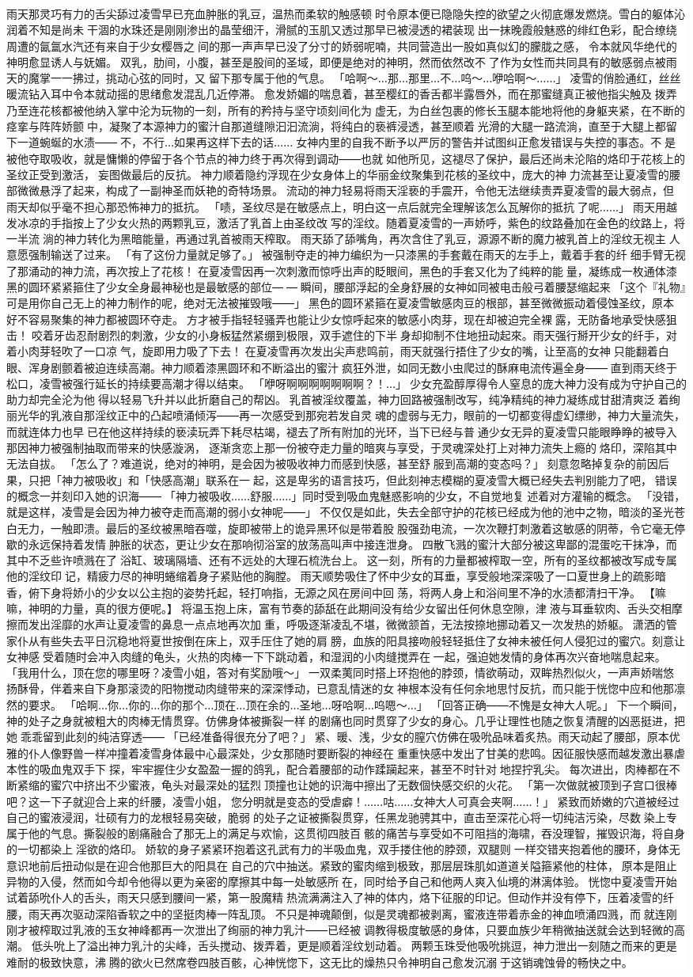 雨天那灵巧有力的舌尖舔过凌雪早已充血肿胀的乳豆，温热而柔软的触感顿 时令原本便已隐隐失控的欲望之火彻底爆发燃烧。雪白的躯体沁润着不知是尚未 干涸的水珠还是刚刚渗出的晶莹细汗，滑腻的玉肌又透过那早已被浸透的裙装现 出一抹晚霞般魅惑的绯红色彩，配合缭绕周遭的氤氲水汽还有来自于少女樱唇之 间的那一声声早已没了分寸的娇弱呢喃，共同营造出一股如真似幻的朦胧之感， 令本就风华绝代的神明愈显诱人与妩媚。
双乳，肋间，小腹，甚至是股间的圣域，即便是绝对的神明，然而依然改不 了作为女性而共同具有的敏感弱点被雨天的魔掌一一拂过，挑动心弦的同时，又 留下那专属于他的气息。
「哈啊～…那…那里…不…呜～…咿哈啊～……」
凌雪的俏脸通红，丝丝暖流钻入耳中令本就动摇的思绪愈发混乱几近停滞。 愈发娇媚的喘息着，甚至樱红的香舌都半露唇外，而在那蜜缝真正被他指尖触及 拨弄乃至连花核都被他纳入掌中沦为玩物的一刻，所有的矜持与坚守顷刻间化为 虚无，为白丝包裹的修长玉腿本能地将他的身躯夹紧，在不断的痉挛与阵阵娇颤 中，凝聚了本源神力的蜜汁自那道缝隙汩汩流淌，将纯白的亵裤浸透，甚至顺着 光滑的大腿一路流淌，直至于大腿上都留下一道蜿蜒的水渍——
不，不行…如果再这样下去的话……
女神内里的自我不断予以严厉的警告并试图纠正愈发错误与失控的事态。不 是被他夺取吸收，就是慵懒的停留于各个节点的神力终于再次得到调动——也就 如他所见，这褪尽了保护，最后还尚未沦陷的烙印于花核上的圣纹正受到激活， 妄图做最后的反抗。
神力顺着隐约浮现在少女身体上的华丽金纹聚集到花核的圣纹中，庞大的神 力流甚至让夏凌雪的腰部微微悬浮了起来，构成了一副神圣而妖艳的奇特场景。 流动的神力轻易将雨天淫亵的手震开，令他无法继续责弄夏凌雪的最大弱点，但 雨天却似乎毫不担心那恐怖神力的抵抗。
「啧，圣纹尽是在敏感点上，明白这一点后就完全理解该怎么瓦解你的抵抗 了呢……」
雨天用越发冰凉的手指按上了少女火热的两颗乳豆，激活了乳首上由圣纹改 写的淫纹。随着夏凌雪的一声娇呼，紫色的纹路叠加在金色的纹路上，将一半流 淌的神力转化为黑暗能量，再通过乳首被雨天榨取。
雨天舔了舔嘴角，再次含住了乳豆，源源不断的魔力被乳首上的淫纹无视主 人意愿强制输送了过来。
「有了这份力量就足够了。」
被强制夺走的神力编织为一只漆黑的手套戴在雨天的左手上，戴着手套的纤 细手臂无视了那涌动的神力流，再次按上了花核！
在夏凌雪因再一次刺激而惊呼出声的眨眼间，黑色的手套又化为了纯粹的能 量，凝练成一枚通体漆黑的圆环紧紧箍住了少女全身最神秘也是最敏感的部位— —
瞬间，腰部浮起的全身舒展的女神如同被电击般弓着腰瑟缩起来
「这个『礼物』可是用你自己无上的神力制作的呢，绝对无法被摧毁哦——」
黑色的圆环紧箍在夏凌雪敏感肉豆的根部，甚至微微振动着侵蚀圣纹，原本 好不容易聚集的神力都被圆环夺走。
方才被手指轻轻骚弄也能让少女惊呼起來的敏感小肉芽，现在却被迫完全裸 露，无防备地承受快感狙击！
咬着牙齿忍耐剧烈的刺激，少女的小身板猛然紧绷到极限，双手遮住的下半 身却抑制不住地扭动起來。雨天强行掰开少女的纤手，对着小肉芽轻吹了一口凉 气，旋即用力吸了下去！
在夏凌雪再次发出尖声悲鸣前，雨天就强行捂住了少女的嘴，让至高的女神 只能翻着白眼、浑身剧颤着被迫连续高潮。神力顺着漆黑圆环和不断溢出的蜜汁 疯狂外泄，如同无数小虫爬过的酥麻电流传遍全身——
直到雨天终于松口，凌雪被强行延长的持续要高潮才得以结束。
「咿呀啊啊啊啊啊啊啊？！…」
少女充盈醇厚得令人窒息的庞大神力没有成为守护自己的助力却完全沦为他 得以轻易飞升并以此折磨自己的帮凶。
乳首被淫纹覆盖，神力回路被强制改写，纯净精纯的神力凝练成甘甜清爽泛 着绚丽光华的乳液自那淫纹正中的凸起喷涌倾泻——再一次感受到那宛若发自灵 魂的虚弱与无力，眼前的一切都变得虚幻缥缈，神力大量流失，而就连体力也早 已在他这样持续的亵渎玩弄下耗尽枯竭，褪去了所有附加的光环，当下已经与普 通少女无异的夏凌雪只能眼睁睁的被导入那因神力被强制抽取而带来的快感漩涡， 逐渐贪恋上那一份被夺走力量的暗爽与享受，于灵魂深处打上对神力流失上瘾的 烙印，深陷其中无法自拔。
「怎么了？难道说，绝对的神明，是会因为被吸收神力而感到快感，甚至舒 服到高潮的变态吗？」
刻意忽略掉复杂的前因后果，只把「神力被吸收」和「快感高潮」联系在一 起，这是卑劣的语言技巧，但此刻神志模糊的夏凌雪大概已经失去判别能力了吧， 错误的概念一并刻印入她的识海——
「神力被吸收……舒服……」同时受到吸血鬼魅惑影响的少女，不自觉地复 述着对方灌输的概念。
「没错，就是这样，凌雪是会因为神力被夺走而高潮的弱小女神呢——」
不仅仅是如此，失去全部守护的花核已经成为他的池中之物，暗淡的圣光苍 白无力，一触即溃。最后的圣纹被黑暗吞噬，旋即被带上的诡异黑环似是带着股 股强劲电流，一次次鞭打刺激着这敏感的阴蒂，令它毫无停歇的永远保持着发情 肿胀的状态，更让少女在那响彻浴室的放荡高叫声中接连泄身。
四散飞溅的蜜汁大部分被这卑鄙的混蛋吃干抹净，而其中不乏些许喷溅在了 浴缸、玻璃隔墙、还有不远处的大理石梳洗台上。
这一刻，所有的力量都被榨取一空，所有的圣纹都被改写成专属他的淫纹印 记，精疲力尽的神明蜷缩着身子紧贴他的胸膛。
雨天顺势吸住了怀中少女的耳垂，享受般地深深吸了一口夏世身上的疏影暗 香，俯下身将娇小的少女以公主抱的姿势托起，轻打响指，无源之风在房间中回 荡，将两人身上和浴间里不净的水渍都清扫干净。
【嘛嘛，神明的力量，真的很方便呢。】
将温玉抱上床，富有节奏的舔舐在此期间没有给少女留出任何休息空隙，津 液与耳垂软肉、舌头交相摩擦而发出淫靡的水声让夏凌雪的鼻息一点点地再次加 重，呼吸逐渐凌乱不堪，微微颔首，无法按捺地挪动着又一次发热的娇躯。
潇洒的管家仆从有些失去平日沉稳地将夏世按倒在床上，双手压住了她的肩 膀，血族的阳具接吻般轻轻抵住了女神未被任何人侵犯过的蜜穴。刻意让女神感 受着随时会冲入肉缝的龟头，火热的肉棒一下下跳动着，和湿润的小肉缝搅弄在 一起，强迫她发情的身体再次兴奋地喘息起来。
「我用什么，顶在您的哪里呀？凌雪小姐，答对有奖励哦～」
一双柔荑同时搭上环抱他的脖颈，情欲萌动，双眸热烈似火，一声声娇喘悠 扬酥骨，伴着来自下身那滚烫的阳物搅动肉缝带来的深深悸动，已意乱情迷的女 神根本没有任何余地思忖反抗，而只能于恍惚中应和他那凛然的要求。
「哈啊…你…你的…你的那个…顶在…顶在余的…圣地…呀哈啊…呜嗯～…」
「回答正确——不愧是女神大人呢。」
下一个瞬间，神的处子之身就被粗大的肉棒无情贯穿。仿佛身体被撕裂一样 的剧痛也同时贯穿了少女的身心。几乎让理性也随之恢复清醒的凶恶挺进，把她 乖乖留到此刻的纯洁穿透——
「已经准备得很充分了吧？」
紧、暖、浅，少女的膣穴仿佛在吸吮品味着炙热。雨天动起了腰部，原本优 雅的仆人像野兽一样冲撞着凌雪身体最中心最深处，少女那随时要断裂的神经在 重重快感中发出了甘美的悲鸣。因征服快感而越发激出暴虐本性的吸血鬼双手下 探，牢牢握住少女盈盈一握的鸽乳，配合着腰部的动作蹂躏起来，甚至不时针对 地捏拧乳尖。
每次进出，肉棒都在不断紧缩的蜜穴中挤出不少蜜液，龟头对最深处的猛烈 顶撞也让她的识海中擦出了无数個快感交织的火花。
「第一次做就被顶到子宫口很棒吧？这一下子就迎合上来的纤腰，凌雪小姐， 您分明就是变态的受虐癖！……咕……女神大人可真会夹啊……！」
紧致而娇嫩的穴道被经过自己的蜜液浸润，壮硕有力的龙根轻易突破，脆弱 的处子之证被撕裂贯穿，任黑龙驰骋其中，直击至深花心将一切纯洁污染，尽数 染上专属于他的气息。撕裂般的剧痛融合了那无上的满足与欢愉，这贯彻四肢百 骸的痛苦与享受如不可阻挡的海啸，吞没理智，摧毁识海，将自身的一切都染上 淫欲的烙印。
娇软的身子紧紧环抱着这孔武有力的半吸血鬼，双手搂住他的脖颈，双腿则 一样交错夹抱着他的腰环，身体无意识地前后扭动似是在迎合他那巨大的阳具在 自己的穴中抽送。紧致的蜜肉缩到极致，那层层珠肌如道道关隘箍紧他的柱体， 原本是阻止异物的入侵，然而如今却令他得以更为亲密的摩擦其中每一处敏感所 在，同时给予自己和他两人爽入仙境的淋漓体验。
恍惚中夏凌雪开始试着舔吮仆人的舌头，雨天只感到腰间一紧，第一股魔精 热流满满注入了神的体内，烙下征服的印记。但动作并没有停下，压着凌雪的纤 腰，雨天再次驱动深陷香软之中的坚挺肉棒一阵乱顶。
不只是神魂颠倒，似是灵魂都被剥离，蜜液连带着赤金的神血喷涌四溅，而 就连刚刚才被榨取过乳液的玉女神峰都再一次泄出了绚丽的神力乳汁——已经被 调教得极度敏感的身体，只要血族少年稍微抽送就会达到轻微的高潮。
低头吮上了溢出神力乳汁的尖峰，舌头搅动、拨弄着，更是顺着淫纹划动着。
两颗玉珠受他吸吮挑逗，神力泄出一刻随之而来的更是难耐的极致快意，沸 腾的欲火已然席卷四肢百骸，心神恍惚下，这无比的燥热只令神明自己愈发沉溺 于这销魂蚀骨的畅快之中。